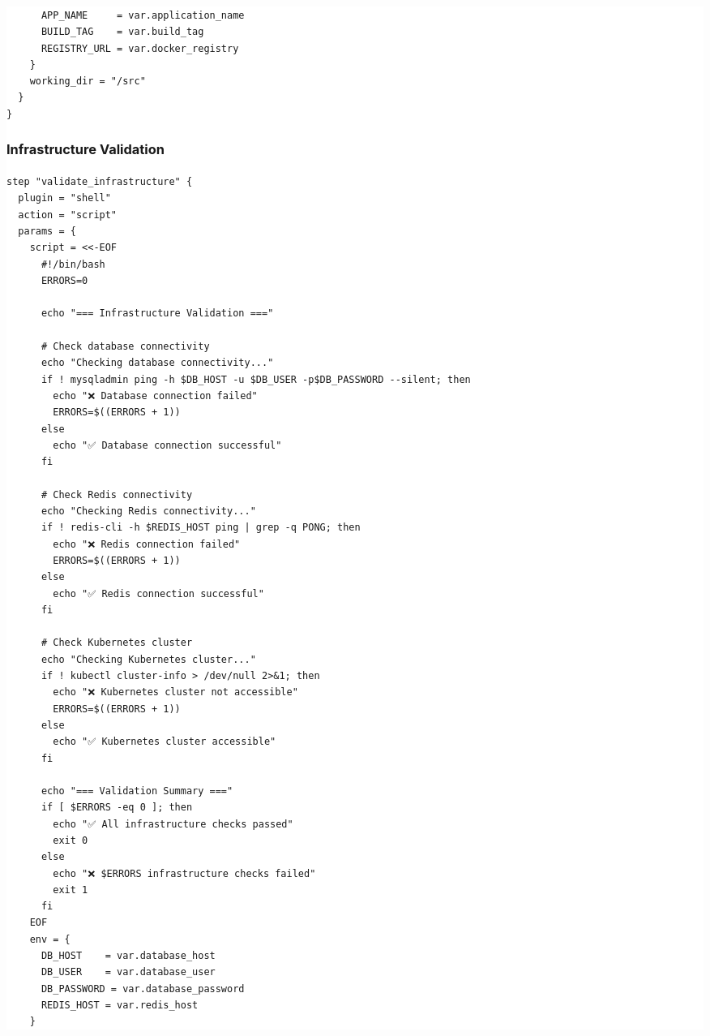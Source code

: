 ```hcl
      APP_NAME     = var.application_name
      BUILD_TAG    = var.build_tag
      REGISTRY_URL = var.docker_registry
    }
    working_dir = "/src"
  }
}
```

### Infrastructure Validation
```hcl
step "validate_infrastructure" {
  plugin = "shell"
  action = "script"
  params = {
    script = <<-EOF
      #!/bin/bash
      ERRORS=0
      
      echo "=== Infrastructure Validation ==="
      
      # Check database connectivity
      echo "Checking database connectivity..."
      if ! mysqladmin ping -h $DB_HOST -u $DB_USER -p$DB_PASSWORD --silent; then
        echo "❌ Database connection failed"
        ERRORS=$((ERRORS + 1))
      else
        echo "✅ Database connection successful"
      fi
      
      # Check Redis connectivity
      echo "Checking Redis connectivity..."
      if ! redis-cli -h $REDIS_HOST ping | grep -q PONG; then
        echo "❌ Redis connection failed"
        ERRORS=$((ERRORS + 1))
      else
        echo "✅ Redis connection successful"
      fi
      
      # Check Kubernetes cluster
      echo "Checking Kubernetes cluster..."
      if ! kubectl cluster-info > /dev/null 2>&1; then
        echo "❌ Kubernetes cluster not accessible"
        ERRORS=$((ERRORS + 1))
      else
        echo "✅ Kubernetes cluster accessible"
      fi
      
      echo "=== Validation Summary ==="
      if [ $ERRORS -eq 0 ]; then
        echo "✅ All infrastructure checks passed"
        exit 0
      else
        echo "❌ $ERRORS infrastructure checks failed"
        exit 1
      fi
    EOF
    env = {
      DB_HOST    = var.database_host
      DB_USER    = var.database_user
      DB_PASSWORD = var.database_password
      REDIS_HOST = var.redis_host
    }
```